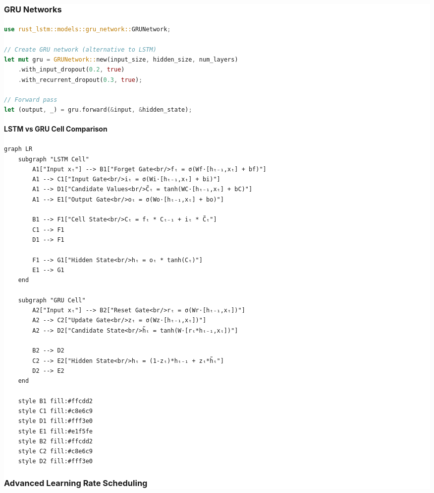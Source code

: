 ### GRU Networks

```rust
use rust_lstm::models::gru_network::GRUNetwork;

// Create GRU network (alternative to LSTM)
let mut gru = GRUNetwork::new(input_size, hidden_size, num_layers)
    .with_input_dropout(0.2, true)
    .with_recurrent_dropout(0.3, true);

// Forward pass
let (output, _) = gru.forward(&input, &hidden_state);
```

#### LSTM vs GRU Cell Comparison

```mermaid
graph LR
    subgraph "LSTM Cell"
        A1["Input xₜ"] --> B1["Forget Gate<br/>fₜ = σ(Wf·[hₜ₋₁,xₜ] + bf)"]
        A1 --> C1["Input Gate<br/>iₜ = σ(Wi·[hₜ₋₁,xₜ] + bi)"]
        A1 --> D1["Candidate Values<br/>C̃ₜ = tanh(WC·[hₜ₋₁,xₜ] + bC)"]
        A1 --> E1["Output Gate<br/>oₜ = σ(Wo·[hₜ₋₁,xₜ] + bo)"]
        
        B1 --> F1["Cell State<br/>Cₜ = fₜ * Cₜ₋₁ + iₜ * C̃ₜ"]
        C1 --> F1
        D1 --> F1
        
        F1 --> G1["Hidden State<br/>hₜ = oₜ * tanh(Cₜ)"]
        E1 --> G1
    end
    
    subgraph "GRU Cell"
        A2["Input xₜ"] --> B2["Reset Gate<br/>rₜ = σ(Wr·[hₜ₋₁,xₜ])"]
        A2 --> C2["Update Gate<br/>zₜ = σ(Wz·[hₜ₋₁,xₜ])"]
        A2 --> D2["Candidate State<br/>h̃ₜ = tanh(W·[rₜ*hₜ₋₁,xₜ])"]
        
        B2 --> D2
        C2 --> E2["Hidden State<br/>hₜ = (1-zₜ)*hₜ₋₁ + zₜ*h̃ₜ"]
        D2 --> E2
    end
    
    style B1 fill:#ffcdd2
    style C1 fill:#c8e6c9
    style D1 fill:#fff3e0
    style E1 fill:#e1f5fe
    style B2 fill:#ffcdd2
    style C2 fill:#c8e6c9
    style D2 fill:#fff3e0
```

### Advanced Learning Rate Scheduling
